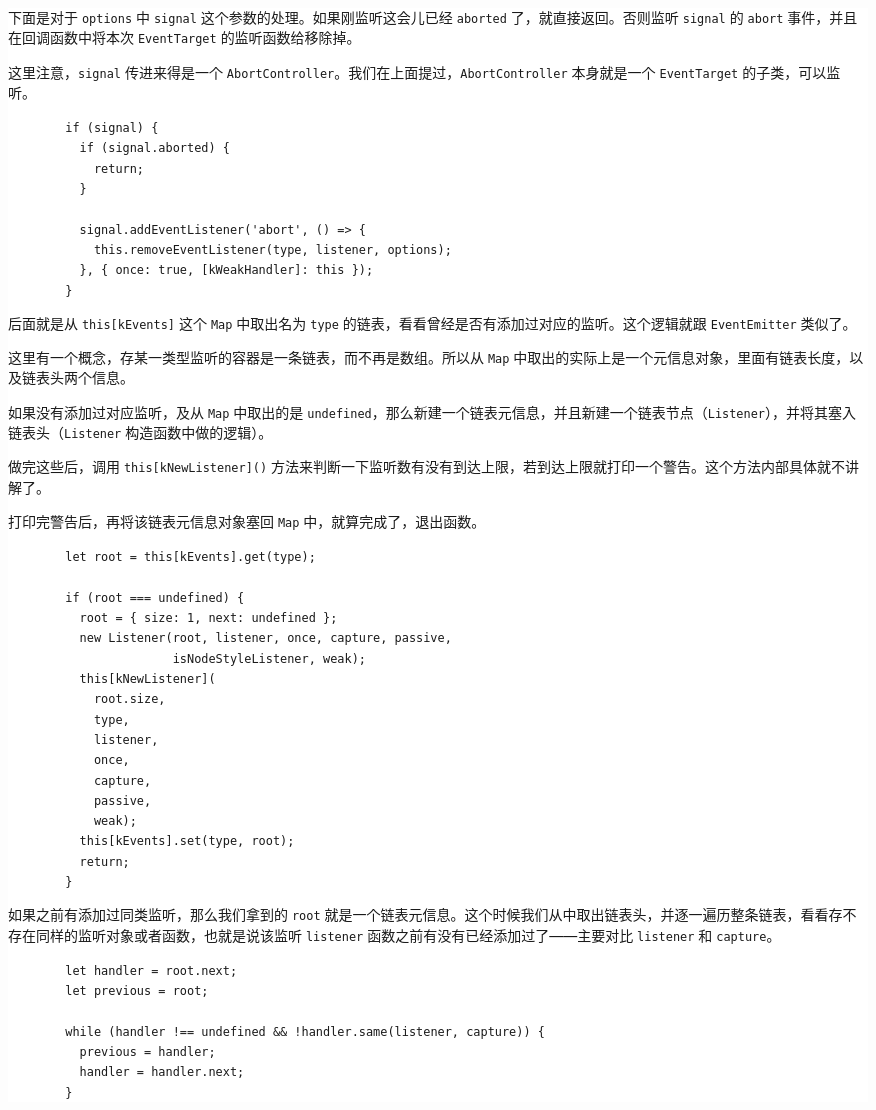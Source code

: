 
下面是对于 `options` 中 `signal` 这个参数的处理。如果刚监听这会儿已经 `aborted` 了，就直接返回。否则监听 `signal` 的 `abort` 事件，并且在回调函数中将本次 `EventTarget` 的监听函数给移除掉。

这里注意，`signal` 传进来得是一个 `AbortController`。我们在上面提过，`AbortController` 本身就是一个 `EventTarget` 的子类，可以监听。

            if (signal) {
              if (signal.aborted) {
                return;
              }
    
              signal.addEventListener('abort', () => {
                this.removeEventListener(type, listener, options);
              }, { once: true, [kWeakHandler]: this });
            }
    

后面就是从 `this[kEvents]` 这个 `Map` 中取出名为 `type` 的链表，看看曾经是否有添加过对应的监听。这个逻辑就跟 `EventEmitter` 类似了。

这里有一个概念，存某一类型监听的容器是一条链表，而不再是数组。所以从 `Map` 中取出的实际上是一个元信息对象，里面有链表长度，以及链表头两个信息。

如果没有添加过对应监听，及从 `Map` 中取出的是 `undefined`，那么新建一个链表元信息，并且新建一个链表节点（`Listener`），并将其塞入链表头（`Listener` 构造函数中做的逻辑）。

做完这些后，调用 `this[kNewListener]()` 方法来判断一下监听数有没有到达上限，若到达上限就打印一个警告。这个方法内部具体就不讲解了。

打印完警告后，再将该链表元信息对象塞回 `Map` 中，就算完成了，退出函数。

            let root = this[kEvents].get(type);
    
            if (root === undefined) {
              root = { size: 1, next: undefined };
              new Listener(root, listener, once, capture, passive,
                           isNodeStyleListener, weak);
              this[kNewListener](
                root.size,
                type,
                listener,
                once,
                capture,
                passive,
                weak);
              this[kEvents].set(type, root);
              return;
            }
    

如果之前有添加过同类监听，那么我们拿到的 `root` 就是一个链表元信息。这个时候我们从中取出链表头，并逐一遍历整条链表，看看存不存在同样的监听对象或者函数，也就是说该监听 `listener` 函数之前有没有已经添加过了——主要对比 `listener` 和 `capture`。

            let handler = root.next;
            let previous = root;
    
            while (handler !== undefined && !handler.same(listener, capture)) {
              previous = handler;
              handler = handler.next;
            }
    
